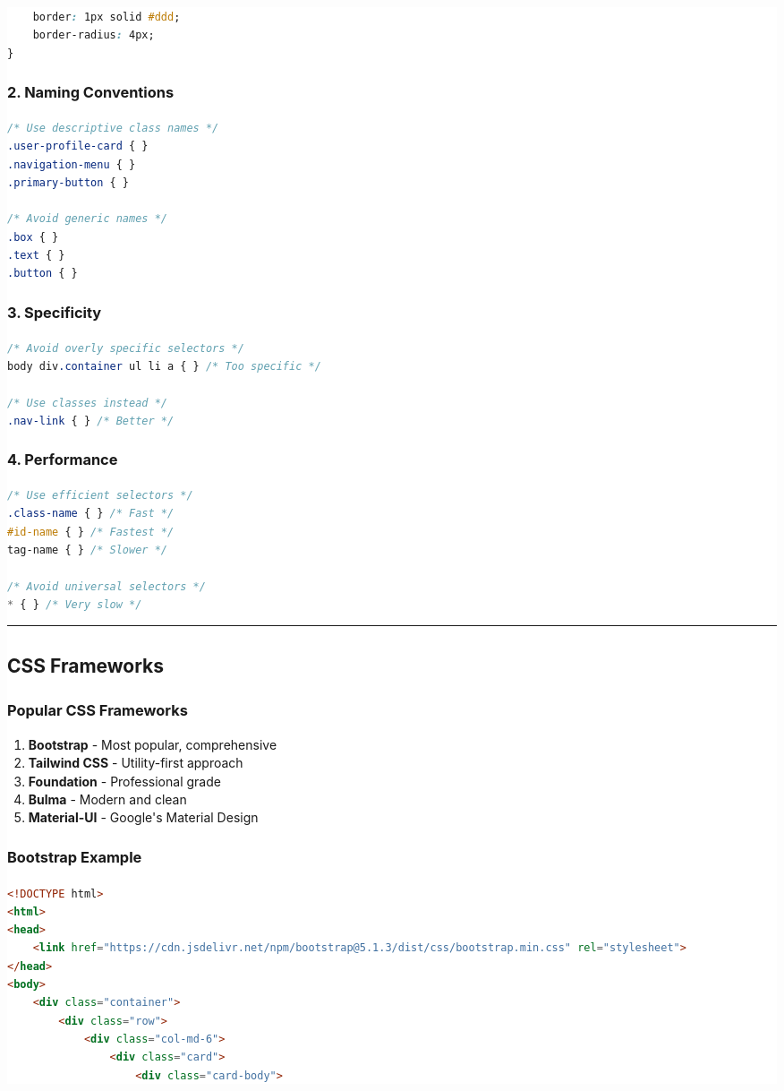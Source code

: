 ```css
    border: 1px solid #ddd;
    border-radius: 4px;
}
```

### 2. Naming Conventions
```css
/* Use descriptive class names */
.user-profile-card { }
.navigation-menu { }
.primary-button { }

/* Avoid generic names */
.box { }
.text { }
.button { }
```

### 3. Specificity
```css
/* Avoid overly specific selectors */
body div.container ul li a { } /* Too specific */

/* Use classes instead */
.nav-link { } /* Better */
```

### 4. Performance
```css
/* Use efficient selectors */
.class-name { } /* Fast */
#id-name { } /* Fastest */
tag-name { } /* Slower */

/* Avoid universal selectors */
* { } /* Very slow */
```

---

## CSS Frameworks

### Popular CSS Frameworks
1. **Bootstrap** - Most popular, comprehensive
2. **Tailwind CSS** - Utility-first approach
3. **Foundation** - Professional grade
4. **Bulma** - Modern and clean
5. **Material-UI** - Google's Material Design

### Bootstrap Example
```html
<!DOCTYPE html>
<html>
<head>
    <link href="https://cdn.jsdelivr.net/npm/bootstrap@5.1.3/dist/css/bootstrap.min.css" rel="stylesheet">
</head>
<body>
    <div class="container">
        <div class="row">
            <div class="col-md-6">
                <div class="card">
                    <div class="card-body">
```